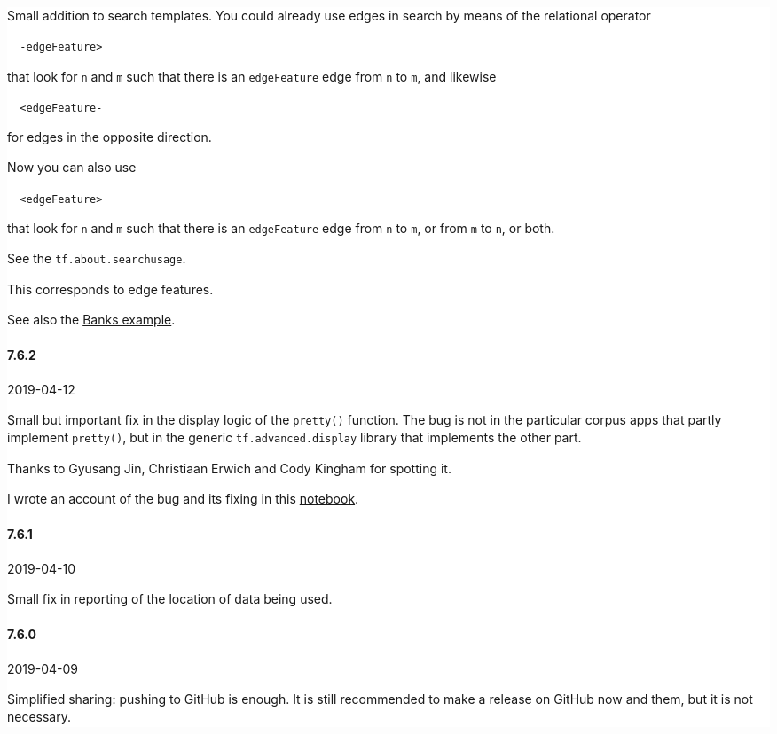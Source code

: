 Small addition to search templates.
You could already use edges in search by means of the relational operator

```
  -edgeFeature>
```

that look for `n` and `m` such that there is an `edgeFeature` edge from `n` to `m`,
and likewise

```
  <edgeFeature-
```

for edges in the opposite direction.

Now you can also use

```
  <edgeFeature>
```

that look for `n` and `m` such that there is an `edgeFeature` edge from `n` to `m`,
or from `m` to `n`, or both.

See the `tf.about.searchusage`.

This corresponds to edge features.

See also the
[Banks example](https://nbviewer.jupyter.org/github/annotation/banks/blob/master/tutorial/app.ipynb).

#### 7.6.2

2019-04-12

Small but important fix in the display logic of the `pretty()` function.
The bug is not in the particular corpus apps that partly implement `pretty()`,
but in the generic `tf.advanced.display` library that implements the other part.

Thanks to Gyusang Jin, Christiaan Erwich and Cody Kingham for spotting it.

I wrote an account of the bug and its fixing in this 
[notebook](https://nbviewer.jupyter.org/github/annotation/text-fabric/blob/master/test/fixing/Ps18-49.ipynb).

#### 7.6.1

2019-04-10

Small fix in reporting of the location of data being used.

#### 7.6.0

2019-04-09

Simplified sharing: pushing to GitHub is enough.
It is still recommended to make a release on GitHub now and them,
but it is not necessary.
